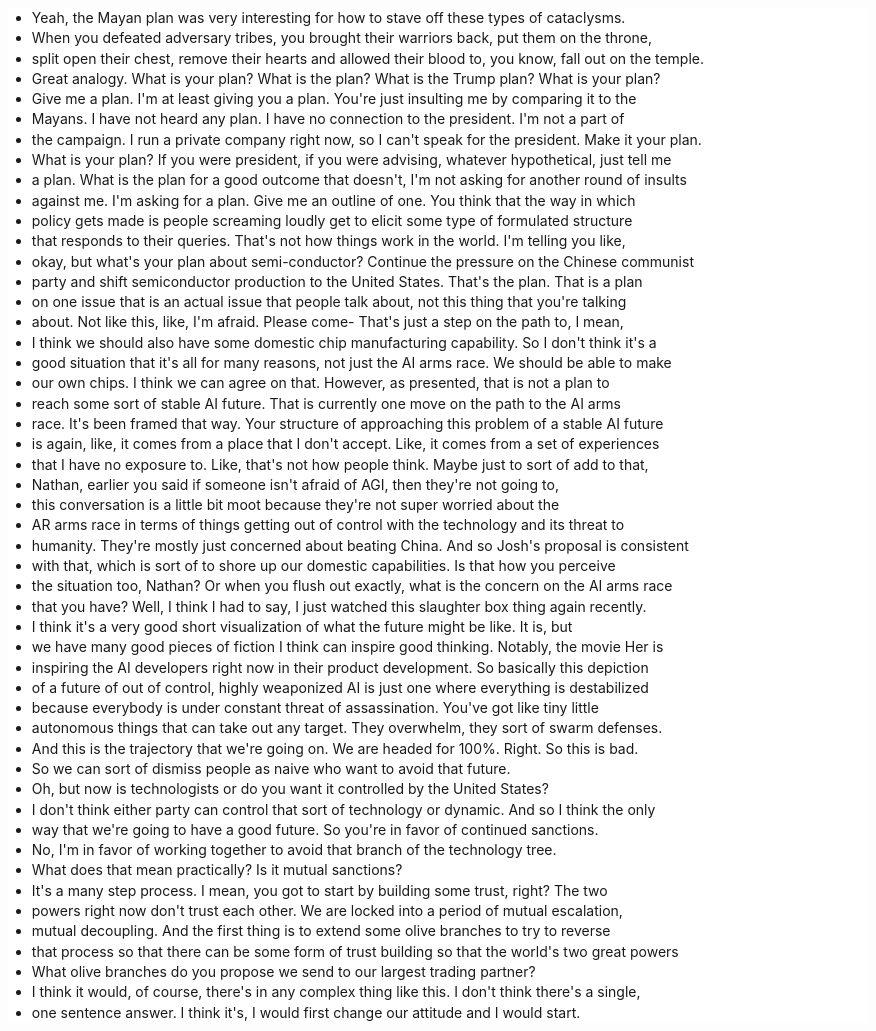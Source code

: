 *  Yeah, the Mayan plan was very interesting for how to stave off these types of cataclysms.
*  When you defeated adversary tribes, you brought their warriors back, put them on the throne,
*  split open their chest, remove their hearts and allowed their blood to, you know, fall out on the temple.
*  Great analogy. What is your plan? What is the plan? What is the Trump plan? What is your plan?
*  Give me a plan. I'm at least giving you a plan. You're just insulting me by comparing it to the
*  Mayans. I have not heard any plan. I have no connection to the president. I'm not a part of
*  the campaign. I run a private company right now, so I can't speak for the president. Make it your plan.
*  What is your plan? If you were president, if you were advising, whatever hypothetical, just tell me
*  a plan. What is the plan for a good outcome that doesn't, I'm not asking for another round of insults
*  against me. I'm asking for a plan. Give me an outline of one. You think that the way in which
*  policy gets made is people screaming loudly get to elicit some type of formulated structure
*  that responds to their queries. That's not how things work in the world. I'm telling you like,
*  okay, but what's your plan about semi-conductor? Continue the pressure on the Chinese communist
*  party and shift semiconductor production to the United States. That's the plan. That is a plan
*  on one issue that is an actual issue that people talk about, not this thing that you're talking
*  about. Not like this, like, I'm afraid. Please come- That's just a step on the path to, I mean,
*  I think we should also have some domestic chip manufacturing capability. So I don't think it's a
*  good situation that it's all for many reasons, not just the AI arms race. We should be able to make
*  our own chips. I think we can agree on that. However, as presented, that is not a plan to
*  reach some sort of stable AI future. That is currently one move on the path to the AI arms
*  race. It's been framed that way. Your structure of approaching this problem of a stable AI future
*  is again, like, it comes from a place that I don't accept. Like, it comes from a set of experiences
*  that I have no exposure to. Like, that's not how people think. Maybe just to sort of add to that,
*  Nathan, earlier you said if someone isn't afraid of AGI, then they're not going to,
*  this conversation is a little bit moot because they're not super worried about the
*  AR arms race in terms of things getting out of control with the technology and its threat to
*  humanity. They're mostly just concerned about beating China. And so Josh's proposal is consistent
*  with that, which is sort of to shore up our domestic capabilities. Is that how you perceive
*  the situation too, Nathan? Or when you flush out exactly, what is the concern on the AI arms race
*  that you have? Well, I think I had to say, I just watched this slaughter box thing again recently.
*  I think it's a very good short visualization of what the future might be like. It is, but
*  we have many good pieces of fiction I think can inspire good thinking. Notably, the movie Her is
*  inspiring the AI developers right now in their product development. So basically this depiction
*  of a future of out of control, highly weaponized AI is just one where everything is destabilized
*  because everybody is under constant threat of assassination. You've got like tiny little
*  autonomous things that can take out any target. They overwhelm, they sort of swarm defenses.
*  And this is the trajectory that we're going on. We are headed for 100%. Right. So this is bad.
*  So we can sort of dismiss people as naive who want to avoid that future.
*  Oh, but now is technologists or do you want it controlled by the United States?
*  I don't think either party can control that sort of technology or dynamic. And so I think the only
*  way that we're going to have a good future. So you're in favor of continued sanctions.
*  No, I'm in favor of working together to avoid that branch of the technology tree.
*  What does that mean practically? Is it mutual sanctions?
*  It's a many step process. I mean, you got to start by building some trust, right? The two
*  powers right now don't trust each other. We are locked into a period of mutual escalation,
*  mutual decoupling. And the first thing is to extend some olive branches to try to reverse
*  that process so that there can be some form of trust building so that the world's two great powers
*  What olive branches do you propose we send to our largest trading partner?
*  I think it would, of course, there's in any complex thing like this. I don't think there's a single,
*  one sentence answer. I think it's, I would first change our attitude and I would start.